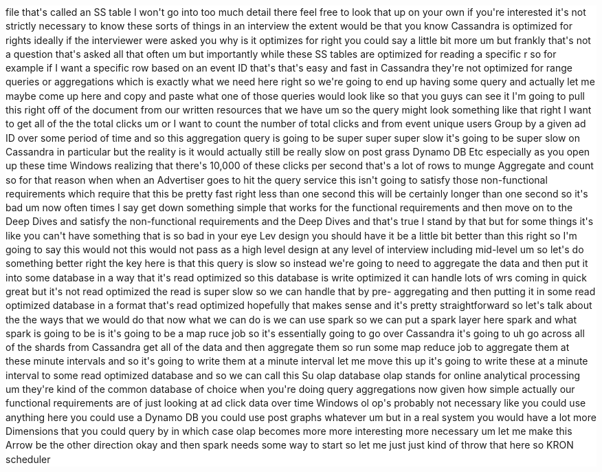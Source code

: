 file that's called an SS table I won't go into too much detail there feel free to look that up on your own if you're interested it's not strictly necessary
to know these sorts of things in an interview the extent would be that you know Cassandra is optimized for rights
ideally if the interviewer were asked you why is it optimizes for right you could say a little bit more um but
frankly that's not a question that's asked all that often um but importantly
while these SS tables are optimized for reading a specific r so for example if I want a specific row
based on an event ID that's that's easy and fast in Cassandra they're not optimized for range queries or
aggregations which is exactly what we need here right so we're going to end up
having some query and actually let me maybe come up here and copy and paste what one of those queries would look like so that you guys can see it I'm
going to pull this right off of the document from our written resources that we have um so the query might look
something like that right I want to get all of the the total clicks um or I want
to count the number of total clicks and from event unique users Group by a given
ad ID over some period of time and so this aggregation query is going to be super super super slow it's going to be
super slow on Cassandra in particular but the reality is it would actually still be really slow on post grass
Dynamo DB Etc especially as you open up these time Windows realizing that there's 10,000 of these clicks per
second that's a lot of rows to munge Aggregate and count so for that reason
when when an Advertiser goes to hit the query service this isn't going to satisfy those non-functional requirements which require that this be
pretty fast right less than one second this will be certainly longer than one second so it's bad um now often times I
say get down something simple that works for the functional requirements and then move on to the Deep Dives and satisfy the non-functional requirements and the
Deep Dives and that's true I stand by that but for some things it's like you
can't have something that is so bad in your eye Lev design you should have it be a little bit better than this right
so I'm going to say this would not this would not pass as a high level design at any level of interview including
mid-level um so let's do something better right the key here is that this query is slow so instead we're going to
need to aggregate the data and then put it into some database in a way that it's
read optimized so this database is write optimized it can handle lots of wrs coming in quick great but it's not read
optimized the read is super slow so we can handle that by pre- aggregating and
then putting it in some read optimized database in a format that's read optimized hopefully that makes sense and it's pretty straightforward so let's
talk about the the ways that we would do that now what we can do is we can use
spark so we can put a spark layer here spark and what spark is going to be is it's going to be a map ruce job so it's
essentially going to go over Cassandra it's going to uh go across all of the shards from Cassandra get all of the
data and then aggregate them so run some map reduce job to aggregate them at these minute intervals and so it's going
to write them at a minute interval let me move this up it's going to write these at a minute
interval to some read optimized database and so we can call this Su olap
database olap stands for online analytical processing um they're kind of the common database of choice when
you're doing query aggregations now given how simple actually our functional requirements are of just looking at ad
click data over time Windows ol op's probably not necessary like you could use anything here you could use a Dynamo
DB you could use post graphs whatever um but in a real system you would have a
lot more Dimensions that you could query by in which case olap becomes more more interesting more necessary um let me
make this Arrow be the other direction okay and then spark needs some
way to start so let me just just kind of throw that here so KRON scheduler